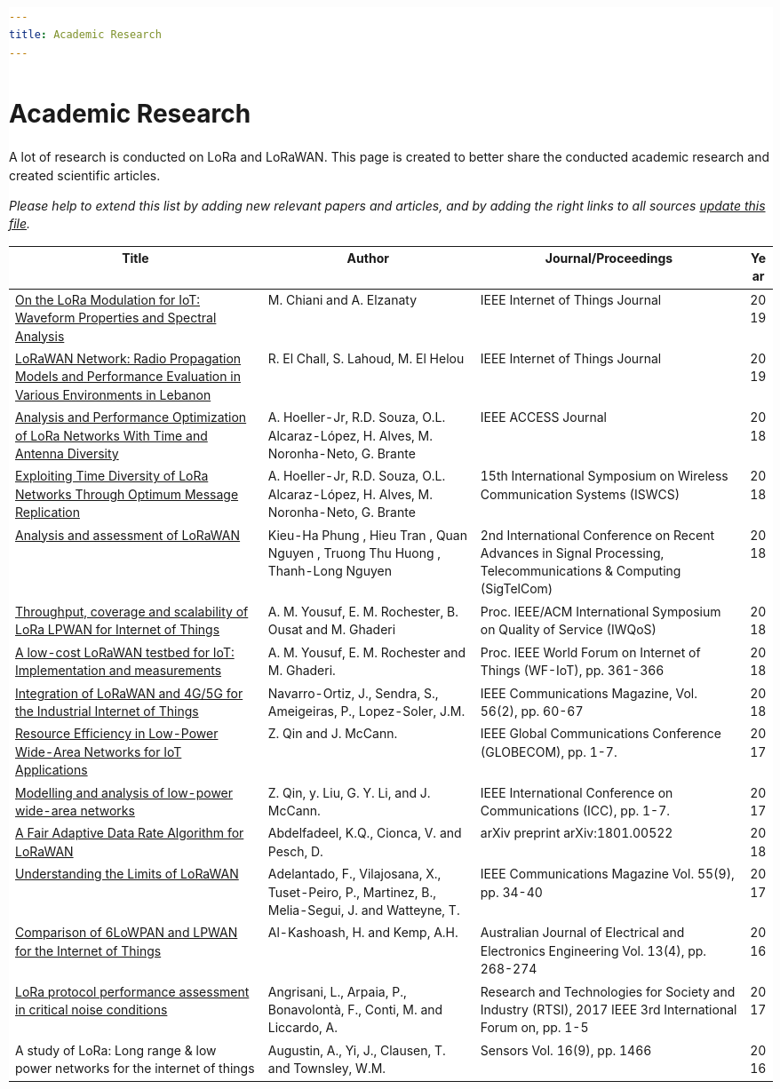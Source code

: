 ```yaml
---
title: Academic Research
---
```


# Academic Research

A lot of research is conducted on LoRa and LoRaWAN. This page is created to better share the conducted academic research and created scientific articles. 

*Please help to extend this list by adding new relevant papers and articles, and by adding the right links to all sources [update this file](https://github.com/TheThingsNetwork/docs/edit/master/_content/lorawan/academic.md).* 



Title | Author | Journal/Proceedings | Year |
| -------------------- | ---------- | ---------- | ------ |
[On the LoRa Modulation for IoT: Waveform Properties and Spectral Analysis](https://ieeexplore.ieee.org/stamp/stamp.jsp?tp=&arnumber=8723130) | M. Chiani and A. Elzanaty | IEEE Internet of Things Journal | 2019 |
[LoRaWAN Network: Radio Propagation Models and Performance Evaluation in Various Environments in Lebanon](http://samer.lahoud.fr/pub-pdf/jiot-19.pdf) | R. El Chall, S. Lahoud, M. El Helou | IEEE Internet of Things Journal | 2019 |
[Analysis and Performance Optimization of LoRa Networks With Time and Antenna Diversity](https://doi.org/10.1109/ACCESS.2018.2839064) | A. Hoeller-Jr, R.D. Souza, O.L. Alcaraz-López, H. Alves, M. Noronha-Neto, G. Brante | IEEE ACCESS Journal | 2018 |
[Exploiting Time Diversity of LoRa Networks Through Optimum Message Replication](https://doi.org/10.1109/ISWCS.2018.8491203) | A. Hoeller-Jr, R.D. Souza, O.L. Alcaraz-López, H. Alves, M. Noronha-Neto, G. Brante | 15th International Symposium on Wireless Communication Systems (ISWCS) | 2018 |
[Analysis and assessment of LoRaWAN ](https://ieeexplore.ieee.org/document/8325799) |  Kieu-Ha Phung , Hieu Tran , Quan Nguyen , Truong Thu Huong , Thanh-Long Nguyen  | 2nd International Conference on Recent Advances in Signal Processing, Telecommunications & Computing (SigTelCom) | 2018 |
[Throughput, coverage and scalability of LoRa LPWAN for Internet of Things](http://people.ucalgary.ca/~mghaderi/docs/iwqos18-lora.pdf) | A. M. Yousuf, E. M. Rochester, B. Ousat and M. Ghaderi | Proc. IEEE/ACM International Symposium on Quality of Service (IWQoS) | 2018 |
[A low-cost LoRaWAN testbed for IoT: Implementation and measurements](https://ieeexplore.ieee.org/document/8355180) |  A. M. Yousuf, E. M. Rochester and M. Ghaderi. | Proc. IEEE World Forum on Internet of Things (WF-IoT), pp. 361-366 | 2018 |
[Integration of LoRaWAN and 4G/5G for the Industrial Internet of Things](https://ieeexplore.ieee.org/document/8291115/) | Navarro-Ortiz, J., Sendra, S., Ameigeiras, P., Lopez-Soler, J.M. | IEEE Communications Magazine, Vol. 56(2), pp. 60-67 | 2018 | 
[Resource Efficiency in Low-Power Wide-Area Networks for IoT Applications](https://ieeexplore.ieee.org/stamp/stamp.jsp?tp=&arnumber=8254800) | Z. Qin and J. McCann. | IEEE Global Communications Conference (GLOBECOM), pp. 1-7.| 2017 |
[Modelling and analysis of low-power wide-area networks](https://ieeexplore.ieee.org/stamp/stamp.jsp?tp=&arnumber=7996589) | Z. Qin, y. Liu, G. Y. Li, and J. McCann. | IEEE International Conference on Communications (ICC), pp. 1-7.| 2017 |
[A Fair Adaptive Data Rate Algorithm for LoRaWAN](https://arxiv.org/abs/1801.00522) | Abdelfadeel, K.Q., Cionca, V. and Pesch, D. | arXiv preprint arXiv:1801.00522 | 2018 | 
[Understanding the Limits of LoRaWAN](https://arxiv.org/pdf/1607.08011.pdf) | Adelantado, F., Vilajosana, X., Tuset-Peiro, P., Martinez, B., Melia-Segui, J. and Watteyne, T. | IEEE Communications Magazine Vol. 55(9), pp. 34-40 | 2017 |
[Comparison of 6LoWPAN and LPWAN for the Internet of Things](https://www.researchgate.net/publication/316236998_Comparison_of_6LoWPAN_and_LPWAN_for_the_Internet_of_Things) | Al-Kashoash, H. and Kemp, A.H. | 	Australian Journal of Electrical and Electronics Engineering Vol. 13(4), pp. 268-274 | 2016 |
[LoRa protocol performance assessment in critical noise conditions](https://www.researchgate.net/publication/321462429_LoRa_Protocol_Performance_Assessment_in_Critical_Noise_Conditions) | Angrisani, L., Arpaia, P., Bonavolontà, F., Conti, M. and Liccardo, A. | Research and Technologies for Society and Industry (RTSI), 2017 IEEE 3rd International Forum on, pp. 1-5 | 2017|
A study of LoRa: Long range & low power networks for the internet of things | Augustin, A., Yi, J., Clausen, T. and Townsley, W.M. | Sensors Vol. 16(9), pp. 1466 | 2016 |
